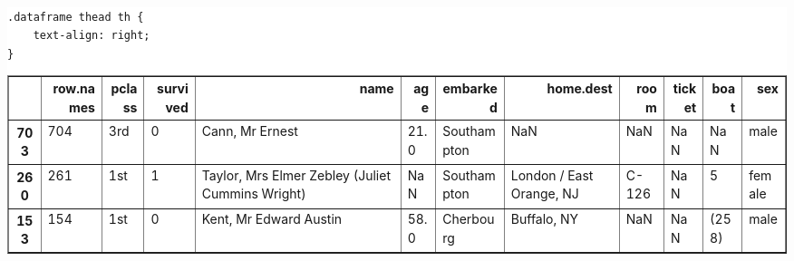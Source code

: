     .dataframe thead th {
        text-align: right;
    }
</style>
<table border="1" class="dataframe">
  <thead>
    <tr style="text-align: right;">
      <th></th>
      <th>row.names</th>
      <th>pclass</th>
      <th>survived</th>
      <th>name</th>
      <th>age</th>
      <th>embarked</th>
      <th>home.dest</th>
      <th>room</th>
      <th>ticket</th>
      <th>boat</th>
      <th>sex</th>
    </tr>
  </thead>
  <tbody>
    <tr>
      <th>703</th>
      <td>704</td>
      <td>3rd</td>
      <td>0</td>
      <td>Cann, Mr Ernest</td>
      <td>21.0</td>
      <td>Southampton</td>
      <td>NaN</td>
      <td>NaN</td>
      <td>NaN</td>
      <td>NaN</td>
      <td>male</td>
    </tr>
    <tr>
      <th>260</th>
      <td>261</td>
      <td>1st</td>
      <td>1</td>
      <td>Taylor, Mrs Elmer Zebley (Juliet Cummins Wright)</td>
      <td>NaN</td>
      <td>Southampton</td>
      <td>London /  East Orange, NJ</td>
      <td>C-126</td>
      <td>NaN</td>
      <td>5</td>
      <td>female</td>
    </tr>
    <tr>
      <th>153</th>
      <td>154</td>
      <td>1st</td>
      <td>0</td>
      <td>Kent, Mr Edward Austin</td>
      <td>58.0</td>
      <td>Cherbourg</td>
      <td>Buffalo, NY</td>
      <td>NaN</td>
      <td>NaN</td>
      <td>(258)</td>
      <td>male</td>
    </tr>